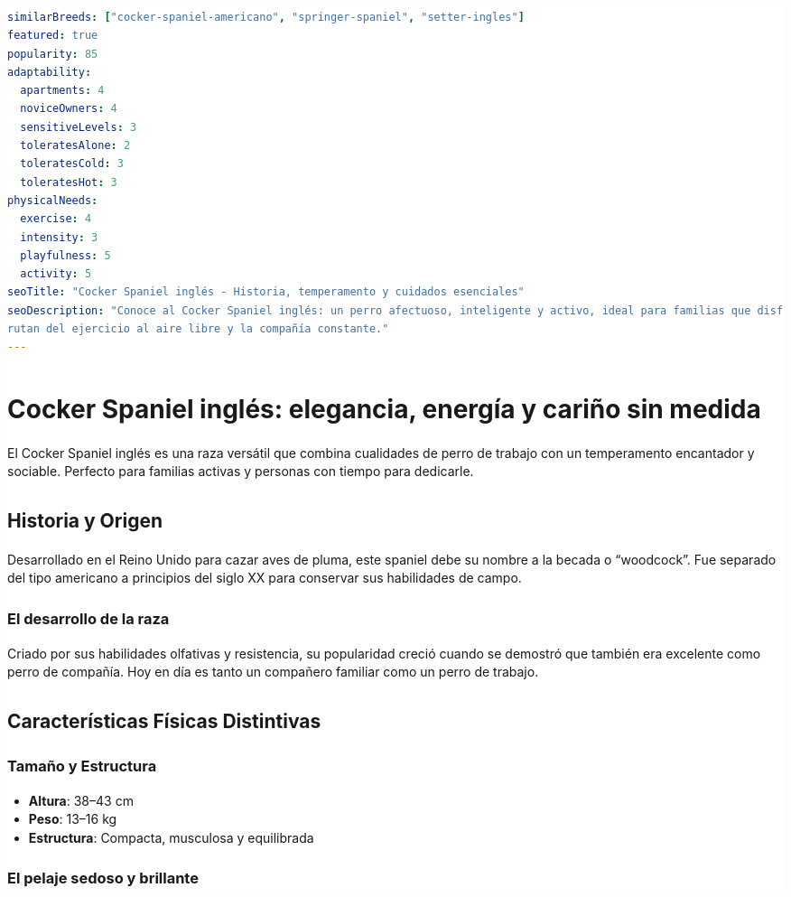```yaml
similarBreeds: ["cocker-spaniel-americano", "springer-spaniel", "setter-ingles"]
featured: true
popularity: 85
adaptability:
  apartments: 4
  noviceOwners: 4
  sensitiveLevels: 3
  toleratesAlone: 2
  toleratesCold: 3
  toleratesHot: 3
physicalNeeds:
  exercise: 4
  intensity: 3
  playfulness: 5
  activity: 5
seoTitle: "Cocker Spaniel inglés - Historia, temperamento y cuidados esenciales"
seoDescription: "Conoce al Cocker Spaniel inglés: un perro afectuoso, inteligente y activo, ideal para familias que disfrutan del ejercicio al aire libre y la compañía constante."
---
```


# Cocker Spaniel inglés: elegancia, energía y cariño sin medida

El Cocker Spaniel inglés es una raza versátil que combina cualidades de perro de trabajo con un temperamento encantador y sociable. Perfecto para familias activas y personas con tiempo para dedicarle.

## Historia y Origen

Desarrollado en el Reino Unido para cazar aves de pluma, este spaniel debe su nombre a la becada o “woodcock”. Fue separado del tipo americano a principios del siglo XX para conservar sus habilidades de campo.

### El desarrollo de la raza

Criado por sus habilidades olfativas y resistencia, su popularidad creció cuando se demostró que también era excelente como perro de compañía. Hoy en día es tanto un compañero familiar como un perro de trabajo.

## Características Físicas Distintivas

### Tamaño y Estructura
- **Altura**: 38–43 cm
- **Peso**: 13–16 kg
- **Estructura**: Compacta, musculosa y equilibrada

### El pelaje sedoso y brillante

